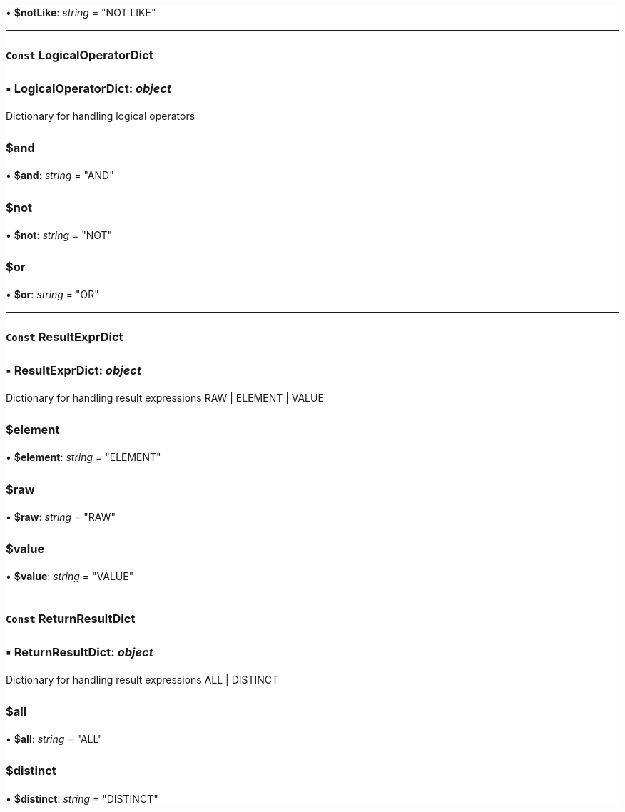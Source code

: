 • **$notLike**: *string* = "NOT LIKE"

___

### `Const` LogicalOperatorDict

### ▪ **LogicalOperatorDict**: *object*

Dictionary for handling logical operators

###  $and

• **$and**: *string* = "AND"

###  $not

• **$not**: *string* = "NOT"

###  $or

• **$or**: *string* = "OR"

___

### `Const` ResultExprDict

### ▪ **ResultExprDict**: *object*

Dictionary for handling result expressions RAW | ELEMENT | VALUE

###  $element

• **$element**: *string* = "ELEMENT"

###  $raw

• **$raw**: *string* = "RAW"

###  $value

• **$value**: *string* = "VALUE"

___

### `Const` ReturnResultDict

### ▪ **ReturnResultDict**: *object*

Dictionary for handling result expressions ALL | DISTINCT

###  $all

• **$all**: *string* = "ALL"

###  $distinct

• **$distinct**: *string* = "DISTINCT"
